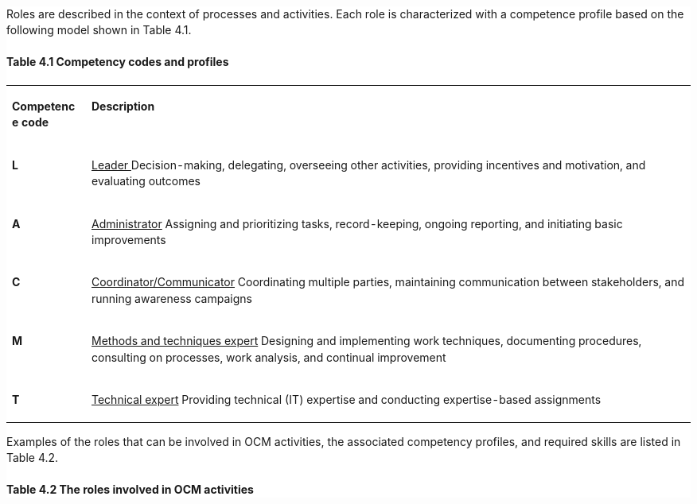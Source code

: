 Roles are described in the context of processes and activities. Each role is characterized with a competence profile based on the following model shown in Table 4.1.

#### Table 4.1 Competency codes and profiles

<table><tbody><tr><td><p><strong>Competence code</strong></p></td><td><p><strong>Description</strong></p></td></tr><tr><td><p><strong>L</strong></p></td><td><p><u>Leader </u>Decision-making, delegating, overseeing other activities, providing incentives and motivation, and evaluating outcomes</p></td></tr><tr><td><p><strong>А</strong></p></td><td><p><u>Administrator</u> Assigning and prioritizing tasks, record-keeping, ongoing reporting, and initiating basic improvements</p></td></tr><tr><td><p><strong>C</strong></p></td><td><p><u>Coordinator/Communicator</u> Coordinating multiple parties, maintaining communication between stakeholders, and running awareness campaigns</p></td></tr><tr><td><p><strong>М</strong></p></td><td><p><u>Methods and techniques expert</u> Designing and implementing work techniques, documenting procedures, consulting on processes, work analysis, and continual improvement</p></td></tr><tr><td><p><strong>Т</strong></p></td><td><p><u>Technical expert</u> Providing technical (IT) expertise and conducting expertise-based assignments</p></td></tr></tbody></table>

Examples of the roles that can be involved in OCM activities, the associated competency profiles, and required skills are listed in Table 4.2.

#### Table 4.2 The roles involved in OCM activities
